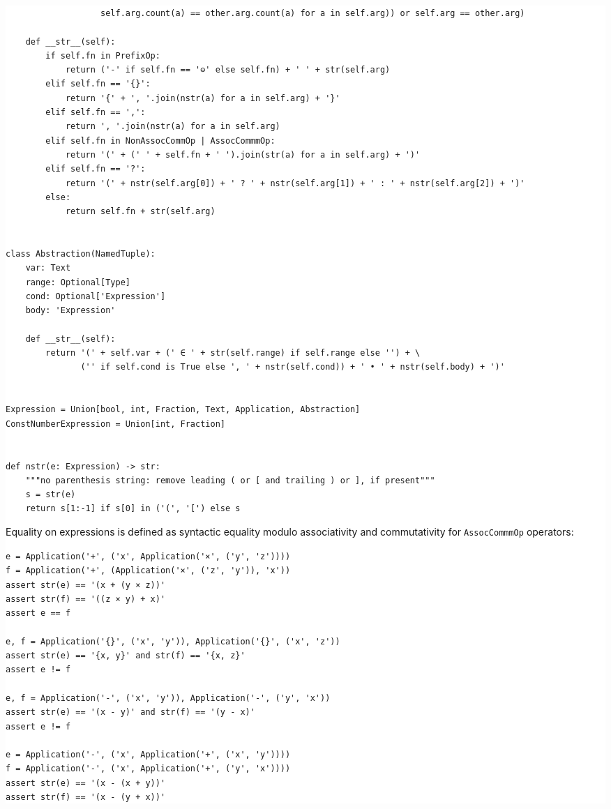 ```
                   self.arg.count(a) == other.arg.count(a) for a in self.arg)) or self.arg == other.arg)

    def __str__(self):
        if self.fn in PrefixOp:
            return ('-' if self.fn == '⊖' else self.fn) + ' ' + str(self.arg)
        elif self.fn == '{}':
            return '{' + ', '.join(nstr(a) for a in self.arg) + '}'
        elif self.fn == ',':
            return ', '.join(nstr(a) for a in self.arg)
        elif self.fn in NonAssocCommOp | AssocCommmOp:
            return '(' + (' ' + self.fn + ' ').join(str(a) for a in self.arg) + ')'
        elif self.fn == '?':
            return '(' + nstr(self.arg[0]) + ' ? ' + nstr(self.arg[1]) + ' : ' + nstr(self.arg[2]) + ')'
        else:
            return self.fn + str(self.arg)


class Abstraction(NamedTuple):
    var: Text
    range: Optional[Type]
    cond: Optional['Expression']
    body: 'Expression'

    def __str__(self):
        return '(' + self.var + (' ∈ ' + str(self.range) if self.range else '') + \
               ('' if self.cond is True else ', ' + nstr(self.cond)) + ' • ' + nstr(self.body) + ')'


Expression = Union[bool, int, Fraction, Text, Application, Abstraction]
ConstNumberExpression = Union[int, Fraction]


def nstr(e: Expression) -> str:
    """no parenthesis string: remove leading ( or [ and trailing ) or ], if present"""
    s = str(e)
    return s[1:-1] if s[0] in ('(', '[') else s
```

Equality on expressions is defined as syntactic equality modulo associativity and commutativity for `AssocCommmOp` operators:


```
e = Application('+', ('x', Application('×', ('y', 'z'))))
f = Application('+', (Application('×', ('z', 'y')), 'x'))
assert str(e) == '(x + (y × z))'
assert str(f) == '((z × y) + x)'
assert e == f

e, f = Application('{}', ('x', 'y')), Application('{}', ('x', 'z'))
assert str(e) == '{x, y}' and str(f) == '{x, z}'
assert e != f

e, f = Application('-', ('x', 'y')), Application('-', ('y', 'x'))
assert str(e) == '(x - y)' and str(f) == '(y - x)'
assert e != f

e = Application('-', ('x', Application('+', ('x', 'y'))))
f = Application('-', ('x', Application('+', ('y', 'x'))))
assert str(e) == '(x - (x + y))'
assert str(f) == '(x - (y + x))'
```